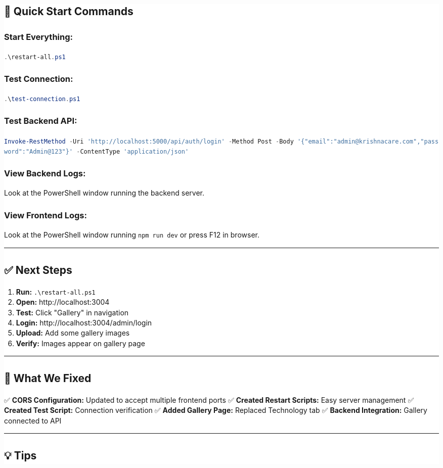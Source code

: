 
## 🚀 Quick Start Commands

### **Start Everything:**
```powershell
.\restart-all.ps1
```

### **Test Connection:**
```powershell
.\test-connection.ps1
```

### **Test Backend API:**
```powershell
Invoke-RestMethod -Uri 'http://localhost:5000/api/auth/login' -Method Post -Body '{"email":"admin@krishnacare.com","password":"Admin@123"}' -ContentType 'application/json'
```

### **View Backend Logs:**
Look at the PowerShell window running the backend server.

### **View Frontend Logs:**
Look at the PowerShell window running `npm run dev` or press F12 in browser.

---

## ✅ Next Steps

1. **Run:** `.\restart-all.ps1`
2. **Open:** http://localhost:3004
3. **Test:** Click "Gallery" in navigation
4. **Login:** http://localhost:3004/admin/login
5. **Upload:** Add some gallery images
6. **Verify:** Images appear on gallery page

---

## 🎯 What We Fixed

✅ **CORS Configuration:** Updated to accept multiple frontend ports
✅ **Created Restart Scripts:** Easy server management
✅ **Created Test Script:** Connection verification
✅ **Added Gallery Page:** Replaced Technology tab
✅ **Backend Integration:** Gallery connected to API

---

## 💡 Tips
